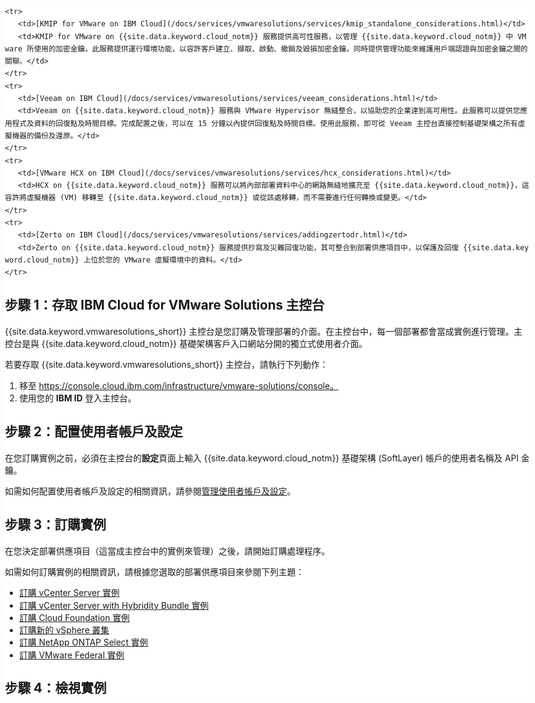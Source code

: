     <tr>
       <td>[KMIP for VMware on IBM Cloud](/docs/services/vmwaresolutions/services/kmip_standalone_considerations.html)</td>
       <td>KMIP for VMware on {{site.data.keyword.cloud_notm}} 服務提供高可性服務，以管理 {{site.data.keyword.cloud_notm}} 中 VMware 所使用的加密金鑰。此服務提供運行環境功能，以容許客戶建立、擷取、啟動、撤銷及毀損加密金鑰。同時提供管理功能來維護用戶端認證與加密金鑰之間的關聯。</td>
    </tr>
    <tr>
       <td>[Veeam on IBM Cloud](/docs/services/vmwaresolutions/services/veeam_considerations.html)</td>
       <td>Veeam on {{site.data.keyword.cloud_notm}} 服務與 VMware Hypervisor 無縫整合，以協助您的企業達到高可用性。此服務可以提供您應用程式及資料的回復點及時間目標。完成配置之後，可以在 15 分鐘以內提供回復點及時間目標。使用此服務，即可從 Veeam 主控台直接控制基礎架構之所有虛擬機器的備份及還原。</td>
    </tr>
    <tr>
       <td>[VMware HCX on IBM Cloud](/docs/services/vmwaresolutions/services/hcx_considerations.html)</td>
       <td>HCX on {{site.data.keyword.cloud_notm}} 服務可以將內部部署資料中心的網路無縫地擴充至 {{site.data.keyword.cloud_notm}}，這容許將虛擬機器 (VM) 移轉至 {{site.data.keyword.cloud_notm}} 或從該處移轉，而不需要進行任何轉換或變更。</td>
    </tr>
    <tr>
       <td>[Zerto on IBM Cloud](/docs/services/vmwaresolutions/services/addingzertodr.html)</td>
       <td>Zerto on {{site.data.keyword.cloud_notm}} 服務提供抄寫及災難回復功能，其可整合到部署供應項目中，以保護及回復 {{site.data.keyword.cloud_notm}} 上位於您的 VMware 虛擬環境中的資料。</td>
    </tr>
   </table>

## 步驟 1：存取 IBM Cloud for VMware Solutions 主控台

{{site.data.keyword.vmwaresolutions_short}} 主控台是您訂購及管理部署的介面。在主控台中，每一個部署都會當成實例進行管理。主控台是與 {{site.data.keyword.cloud_notm}} 基礎架構客戶入口網站分開的獨立式使用者介面。

若要存取 {{site.data.keyword.vmwaresolutions_short}} 主控台，請執行下列動作：
1. 移至 https://console.cloud.ibm.com/infrastructure/vmware-solutions/console。
2. 使用您的 **IBM ID** 登入主控台。

## 步驟 2：配置使用者帳戶及設定

在您訂購實例之前，必須在主控台的**設定**頁面上輸入 {{site.data.keyword.cloud_notm}} 基礎架構 (SoftLayer) 帳戶的使用者名稱及 API 金鑰。

如需如何配置使用者帳戶及設定的相關資訊，請參閱[管理使用者帳戶及設定](/docs/services/vmwaresolutions/vmonic/useraccount.html)。

## 步驟 3：訂購實例

在您決定部署供應項目（這當成主控台中的實例來管理）之後，請開始訂購處理程序。

如需如何訂購實例的相關資訊，請根據您選取的部署供應項目來參閱下列主題：
* [訂購 vCenter Server 實例](/docs/services/vmwaresolutions/vcenter/vc_orderinginstance.html)
* [訂購 vCenter Server with Hybridity Bundle 實例](/docs/services/vmwaresolutions/vcenter/vc_hybrid_orderinginstance.html)
* [訂購 Cloud Foundation 實例](/docs/services/vmwaresolutions/sddc/sd_orderinginstance.html)
* [訂購新的 vSphere 叢集](/docs/services/vmwaresolutions/vsphere/vs_orderinginstances.html)
* [訂購 NetApp ONTAP Select 實例](/docs/services/vmwaresolutions/netapp/np_orderinginstances.html)  
* [訂購 VMware Federal 實例](/docs/services/vmwaresolutions/vcenter/vc_fed_orderinginstance.html)

## 步驟 4：檢視實例
